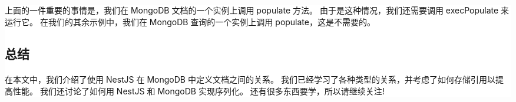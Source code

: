 ```ts
```

上面的一件重要的事情是，我们在 MongoDB 文档的一个实例上调用 populate 方法。
由于是这种情况，我们还需要调用 execPopulate 来运行它。
在我们的其余示例中，我们在 MongoDB 查询的一个实例上调用 populate，这是不需要的。

## 总结

在本文中，我们介绍了使用 NestJS 在 MongoDB 中定义文档之间的关系。
我们已经学习了各种类型的关系，并考虑了如何存储引用以提高性能。
我们还讨论了如何用 NestJS 和 MongoDB 实现序列化。
还有很多东西要学，所以请继续关注!
